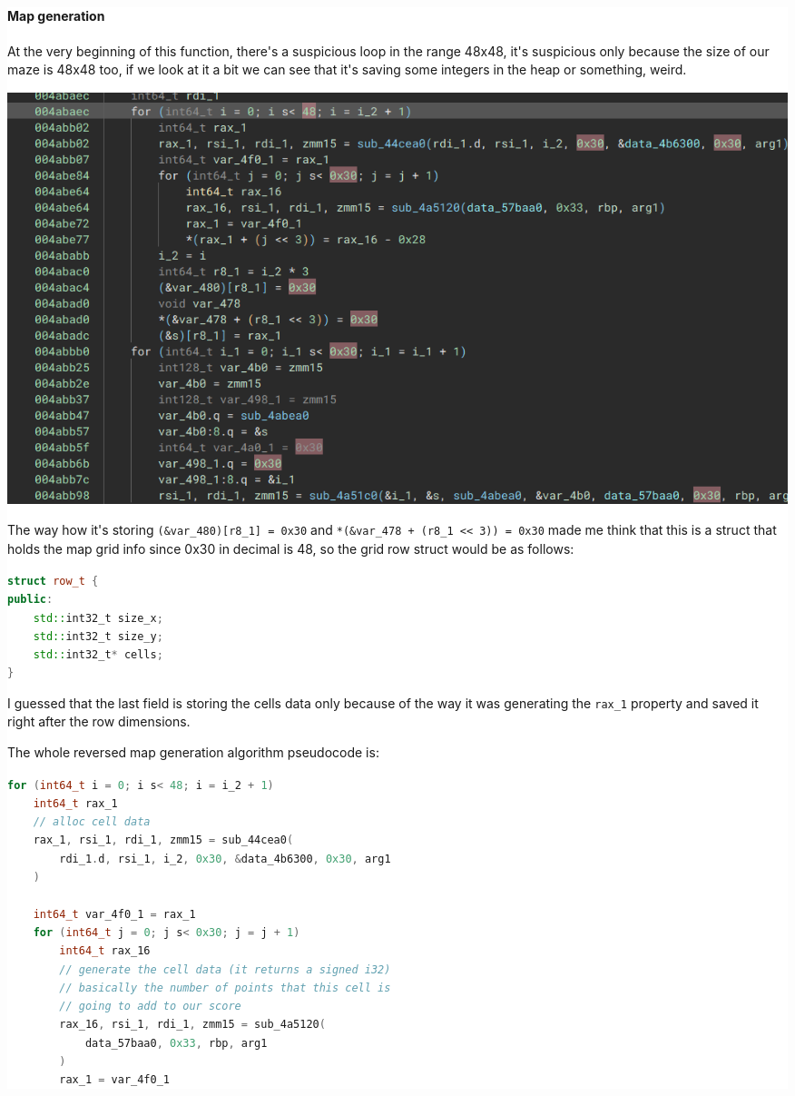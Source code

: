 #### Map generation

At the very beginning of this function, there's a suspicious loop in the range 48x48, it's suspicious only because the size of our maze is 48x48 too, if we look at it a bit we can see that it's saving some integers in the heap or something, weird.

![6](./img/6.png)

The way how it's storing `(&var_480)[r8_1] = 0x30` and `*(&var_478 + (r8_1 << 3)) = 0x30` made me think that this is a struct that holds the map grid info since 0x30 in decimal is 48, so the grid row struct would be as follows:

```cpp
struct row_t {
public:
    std::int32_t size_x;
    std::int32_t size_y;
    std::int32_t* cells;
}
```

I guessed that the last field is storing the cells data only because of the way it was generating the `rax_1` property and saved it right after the row dimensions.

The whole reversed map generation algorithm pseudocode is:

```cpp
for (int64_t i = 0; i s< 48; i = i_2 + 1)
    int64_t rax_1
    // alloc cell data
    rax_1, rsi_1, rdi_1, zmm15 = sub_44cea0(
        rdi_1.d, rsi_1, i_2, 0x30, &data_4b6300, 0x30, arg1
    )

    int64_t var_4f0_1 = rax_1
    for (int64_t j = 0; j s< 0x30; j = j + 1)
        int64_t rax_16
        // generate the cell data (it returns a signed i32)
        // basically the number of points that this cell is 
        // going to add to our score
        rax_16, rsi_1, rdi_1, zmm15 = sub_4a5120(
            data_57baa0, 0x33, rbp, arg1
        )
        rax_1 = var_4f0_1
```